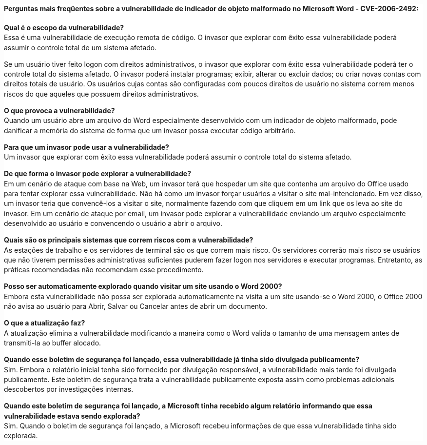 #### Perguntas mais freqüentes sobre a vulnerabilidade de indicador de objeto malformado no Microsoft Word - CVE-2006-2492:

**Qual é o escopo da vulnerabilidade?**  
Essa é uma vulnerabilidade de execução remota de código. O invasor que explorar com êxito essa vulnerabilidade poderá assumir o controle total de um sistema afetado.

Se um usuário tiver feito logon com direitos administrativos, o invasor que explorar com êxito essa vulnerabilidade poderá ter o controle total do sistema afetado. O invasor poderá instalar programas; exibir, alterar ou excluir dados; ou criar novas contas com direitos totais de usuário. Os usuários cujas contas são configuradas com poucos direitos de usuário no sistema correm menos riscos do que aqueles que possuem direitos administrativos.

**O que provoca a vulnerabilidade?**  
Quando um usuário abre um arquivo do Word especialmente desenvolvido com um indicador de objeto malformado, pode danificar a memória do sistema de forma que um invasor possa executar código arbitrário.

**Para que um invasor pode usar a vulnerabilidade?**  
Um invasor que explorar com êxito essa vulnerabilidade poderá assumir o controle total do sistema afetado.

**De que forma o invasor pode explorar a vulnerabilidade?**  
Em um cenário de ataque com base na Web, um invasor terá que hospedar um site que contenha um arquivo do Office usado para tentar explorar essa vulnerabilidade. Não há como um invasor forçar usuários a visitar o site mal-intencionado. Em vez disso, um invasor teria que convencê-los a visitar o site, normalmente fazendo com que cliquem em um link que os leva ao site do invasor.
Em um cenário de ataque por email, um invasor pode explorar a vulnerabilidade enviando um arquivo especialmente desenvolvido ao usuário e convencendo o usuário a abrir o arquivo.

**Quais são os principais sistemas que correm riscos com a vulnerabilidade?**  
As estações de trabalho e os servidores de terminal são os que correm mais risco. Os servidores correrão mais risco se usuários que não tiverem permissões administrativas suficientes puderem fazer logon nos servidores e executar programas. Entretanto, as práticas recomendadas não recomendam esse procedimento.

**Posso ser automaticamente explorado quando visitar um site usando o Word 2000?**  
Embora esta vulnerabilidade não possa ser explorada automaticamente na visita a um site usando-se o Word 2000, o Office 2000 não avisa ao usuário para Abrir, Salvar ou Cancelar antes de abrir um documento.

**O que a atualização faz?**  
A atualização elimina a vulnerabilidade modificando a maneira como o Word valida o tamanho de uma mensagem antes de transmiti-la ao buffer alocado.

**Quando esse boletim de segurança foi lançado, essa vulnerabilidade já tinha sido divulgada publicamente?**  
Sim. Embora o relatório inicial tenha sido fornecido por divulgação responsável, a vulnerabilidade mais tarde foi divulgada publicamente. Este boletim de segurança trata a vulnerabilidade publicamente exposta assim como problemas adicionais descobertos por investigações internas.

**Quando este boletim de segurança foi lançado, a Microsoft tinha recebido algum relatório informando que essa vulnerabilidade estava sendo explorada?**  
Sim. Quando o boletim de segurança foi lançado, a Microsoft recebeu informações de que essa vulnerabilidade tinha sido explorada.

